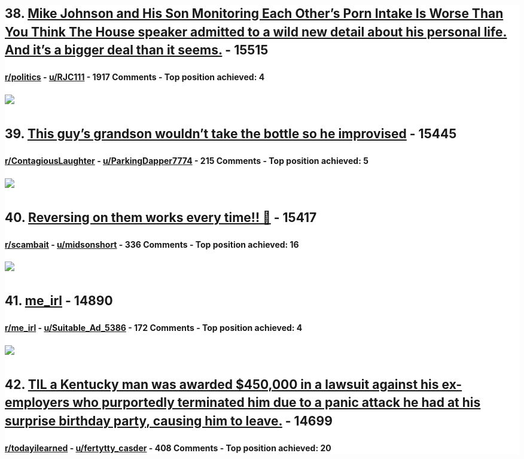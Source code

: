 ## 38. [Mike Johnson and His Son Monitoring Each Other’s Porn Intake Is Worse Than You Think The House speaker admitted to a wild new detail about his personal life. And it’s a bigger deal than it seems.](http://reddit.com/r/politics/comments/17psqac/mike_johnson_and_his_son_monitoring_each_others/) - 15515
#### [r/politics](http://reddit.com/r/politics) - [u/RJC111](http://reddit.com/u/RJC111) - 1917 Comments - Top position achieved: 4

<a href="https://newrepublic.com/post/176676/mike-johnson-son-monitoring-porn-intake-national-security-threat"><img src="https://b.thumbs.redditmedia.com/ePI-f2jKy_wvDm8qT1imPEDHJpMUXAY5SmcIN8uhFAQ.jpg"></img></a>

## 39. [This guy’s grandson wouldn’t take the bottle so he improvised](http://reddit.com/r/ContagiousLaughter/comments/17pvoqc/this_guys_grandson_wouldnt_take_the_bottle_so_he/) - 15445
#### [r/ContagiousLaughter](http://reddit.com/r/ContagiousLaughter) - [u/ParkingDapper7774](http://reddit.com/u/ParkingDapper7774) - 215 Comments - Top position achieved: 5

<a href="https://v.redd.it/rjo36f3ysxyb1"><img src="https://b.thumbs.redditmedia.com/r1U5oyQRIHFRgc2B8pYhBLeH3d6SrW-vF_mZWh5OaHU.jpg"></img></a>

## 40. [Reversing on them works every time!! 🤣](http://reddit.com/r/scambait/comments/17q0x7m/reversing_on_them_works_every_time/) - 15417
#### [r/scambait](http://reddit.com/r/scambait) - [u/midsonshort](http://reddit.com/u/midsonshort) - 336 Comments - Top position achieved: 16

<a href="https://www.reddit.com/gallery/17q0x7m"><img src="https://a.thumbs.redditmedia.com/VQp0eqvDVz9U46Z8jCG_XJuq8EgqVlxZacnN2rqZ-v8.jpg"></img></a>

## 41. [me_irl](http://reddit.com/r/me_irl/comments/17pp4yx/me_irl/) - 14890
#### [r/me_irl](http://reddit.com/r/me_irl) - [u/Suitable_Ad_5386](http://reddit.com/u/Suitable_Ad_5386) - 172 Comments - Top position achieved: 4

<a href="https://i.redd.it/slpw0a2nqvyb1.jpg"><img src="https://b.thumbs.redditmedia.com/4pH1lV9Np5K0oEPaGxfqQzH4To8i2KvGTzvuP7RM0PU.jpg"></img></a>

## 42. [TIL a Kentucky man was awarded $450,000 in a lawsuit against his ex-employers who purportedly terminated him due to a panic attack he had at his surprise birthday party, causing him to leave.](http://reddit.com/r/todayilearned/comments/17pxo8x/til_a_kentucky_man_was_awarded_450000_in_a/) - 14699
#### [r/todayilearned](http://reddit.com/r/todayilearned) - [u/fertytty_casder](http://reddit.com/u/fertytty_casder) - 408 Comments - Top position achieved: 20
